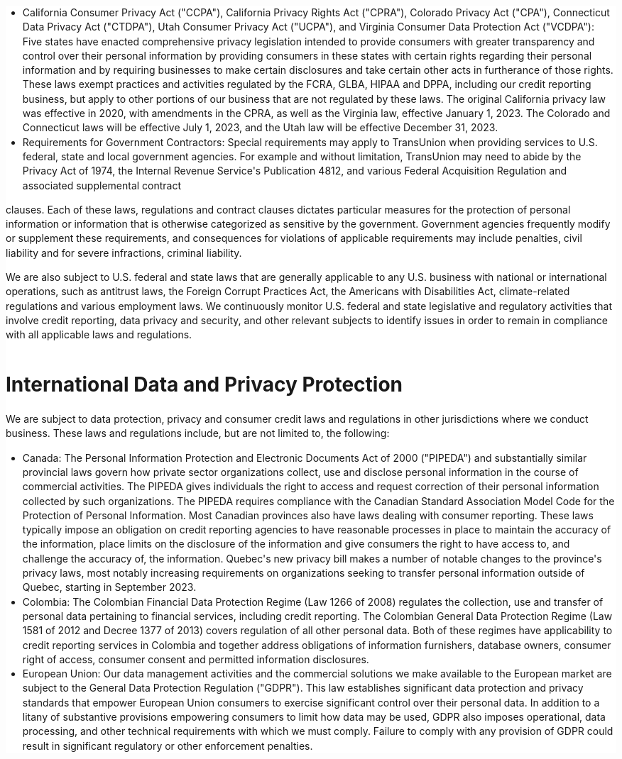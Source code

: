 - California Consumer Privacy Act ("CCPA"), California Privacy Rights Act ("CPRA"), Colorado Privacy Act ("CPA"), Connecticut Data Privacy Act ("CTDPA"), Utah Consumer Privacy Act ("UCPA"), and Virginia Consumer Data Protection Act ("VCDPA"): Five states have enacted comprehensive privacy legislation intended to provide consumers with greater transparency and control over their personal information by providing consumers in these states with certain rights regarding their personal information and by requiring businesses to make certain disclosures and take certain other acts in furtherance of those rights. These laws exempt practices and activities regulated by the FCRA, GLBA, HIPAA and DPPA, including our credit reporting business, but apply to other portions of our business that are not regulated by these laws. The original California privacy law was effective in 2020, with amendments in the CPRA, as well as the Virginia law, effective January 1, 2023. The Colorado and Connecticut laws will be effective July 1, 2023, and the Utah law will be effective December 31, 2023.
- Requirements for Government Contractors: Special requirements may apply to TransUnion when providing services to U.S. federal, state and local government agencies. For example and without limitation, TransUnion may need to abide by the Privacy Act of 1974, the Internal Revenue Service's Publication 4812, and various Federal Acquisition Regulation and associated supplemental contract

clauses. Each of these laws, regulations and contract clauses dictates particular measures for the protection of personal information or information that is otherwise categorized as sensitive by the government. Government agencies frequently modify or supplement these requirements, and consequences for violations of applicable requirements may include penalties, civil liability and for severe infractions, criminal liability.

We are also subject to U.S. federal and state laws that are generally applicable to any U.S. business with national or international operations, such as antitrust laws, the Foreign Corrupt Practices Act, the Americans with Disabilities Act, climate-related regulations and various employment laws. We continuously monitor U.S. federal and state legislative and regulatory activities that involve credit reporting, data privacy and security, and other relevant subjects to identify issues in order to remain in compliance with all applicable laws and regulations.

# International Data and Privacy Protection 

We are subject to data protection, privacy and consumer credit laws and regulations in other jurisdictions where we conduct business. These laws and regulations include, but are not limited to, the following:

- Canada: The Personal Information Protection and Electronic Documents Act of 2000 ("PIPEDA") and substantially similar provincial laws govern how private sector organizations collect, use and disclose personal information in the course of commercial activities. The PIPEDA gives individuals the right to access and request correction of their personal information collected by such organizations. The PIPEDA requires compliance with the Canadian Standard Association Model Code for the Protection of Personal Information. Most Canadian provinces also have laws dealing with consumer reporting. These laws typically impose an obligation on credit reporting agencies to have reasonable processes in place to maintain the accuracy of the information, place limits on the disclosure of the information and give consumers the right to have access to, and challenge the accuracy of, the information. Quebec's new privacy bill makes a number of notable changes to the province's privacy laws, most notably increasing requirements on organizations seeking to transfer personal information outside of Quebec, starting in September 2023.
- Colombia: The Colombian Financial Data Protection Regime (Law 1266 of 2008) regulates the collection, use and transfer of personal data pertaining to financial services, including credit reporting. The Colombian General Data Protection Regime (Law 1581 of 2012 and Decree 1377 of 2013) covers regulation of all other personal data. Both of these regimes have applicability to credit reporting services in Colombia and together address obligations of information furnishers, database owners, consumer right of access, consumer consent and permitted information disclosures.
- European Union: Our data management activities and the commercial solutions we make available to the European market are subject to the General Data Protection Regulation ("GDPR"). This law establishes significant data protection and privacy standards that empower European Union consumers to exercise significant control over their personal data. In addition to a litany of substantive provisions empowering consumers to limit how data may be used, GDPR also imposes operational, data processing, and other technical requirements with which we must comply. Failure to comply with any provision of GDPR could result in significant regulatory or other enforcement penalties.